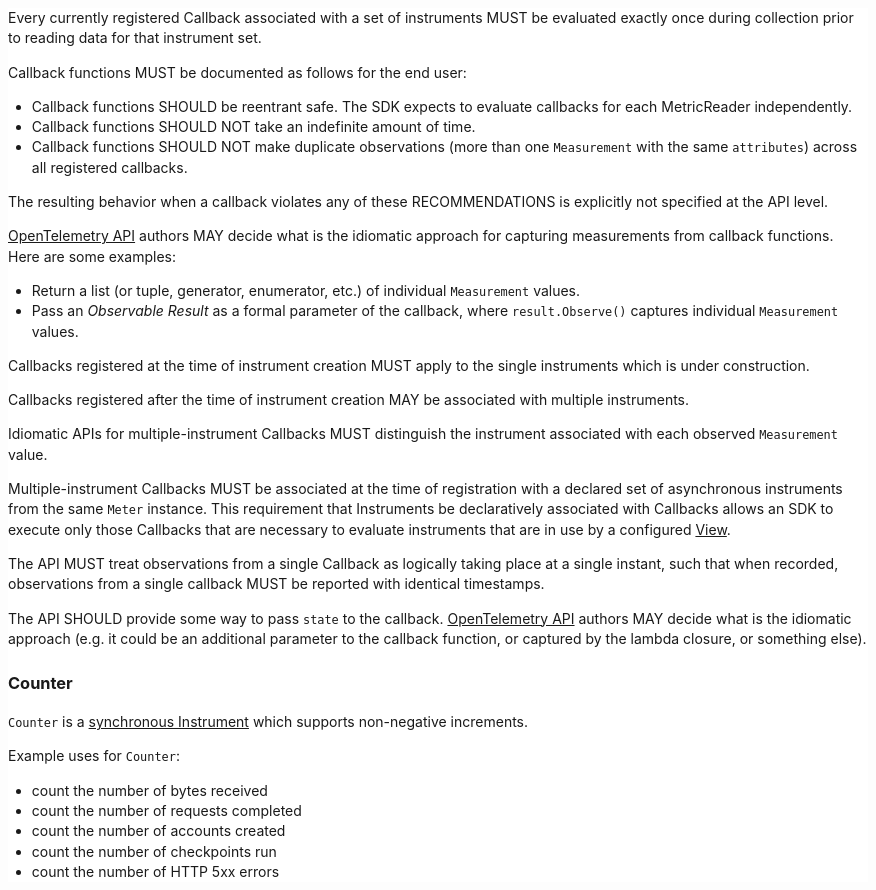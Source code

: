 Every currently registered Callback associated with a set of instruments MUST be
evaluated exactly once during collection prior to reading data for that
instrument set.

Callback functions MUST be documented as follows for the end user:

- Callback functions SHOULD be reentrant safe. The SDK expects to evaluate
  callbacks for each MetricReader independently.
- Callback functions SHOULD NOT take an indefinite amount of time.
- Callback functions SHOULD NOT make duplicate observations (more than one
  `Measurement` with the same `attributes`) across all registered callbacks.

The resulting behavior when a callback violates any of these RECOMMENDATIONS is
explicitly not specified at the API level.

[OpenTelemetry API](../overview.md#api) authors MAY decide what is the idiomatic
approach for capturing measurements from callback functions. Here are some
examples:

- Return a list (or tuple, generator, enumerator, etc.) of individual
  `Measurement` values.
- Pass an _Observable Result_ as a formal parameter of the callback, where
  `result.Observe()` captures individual `Measurement` values.

Callbacks registered at the time of instrument creation MUST apply to the single
instruments which is under construction.

Callbacks registered after the time of instrument creation MAY be associated
with multiple instruments.

Idiomatic APIs for multiple-instrument Callbacks MUST distinguish the instrument
associated with each observed `Measurement` value.

Multiple-instrument Callbacks MUST be associated at the time of registration
with a declared set of asynchronous instruments from the same `Meter` instance.
This requirement that Instruments be declaratively associated with Callbacks
allows an SDK to execute only those Callbacks that are necessary to evaluate
instruments that are in use by a configured [View](sdk.md#view).

The API MUST treat observations from a single Callback as logically taking place
at a single instant, such that when recorded, observations from a single
callback MUST be reported with identical timestamps.

The API SHOULD provide some way to pass `state` to the callback.
[OpenTelemetry API](../overview.md#api) authors MAY decide what is the idiomatic
approach (e.g. it could be an additional parameter to the callback function, or
captured by the lambda closure, or something else).

### Counter

`Counter` is a [synchronous Instrument](#synchronous-instrument-api) which
supports non-negative increments.

Example uses for `Counter`:

- count the number of bytes received
- count the number of requests completed
- count the number of accounts created
- count the number of checkpoints run
- count the number of HTTP 5xx errors

